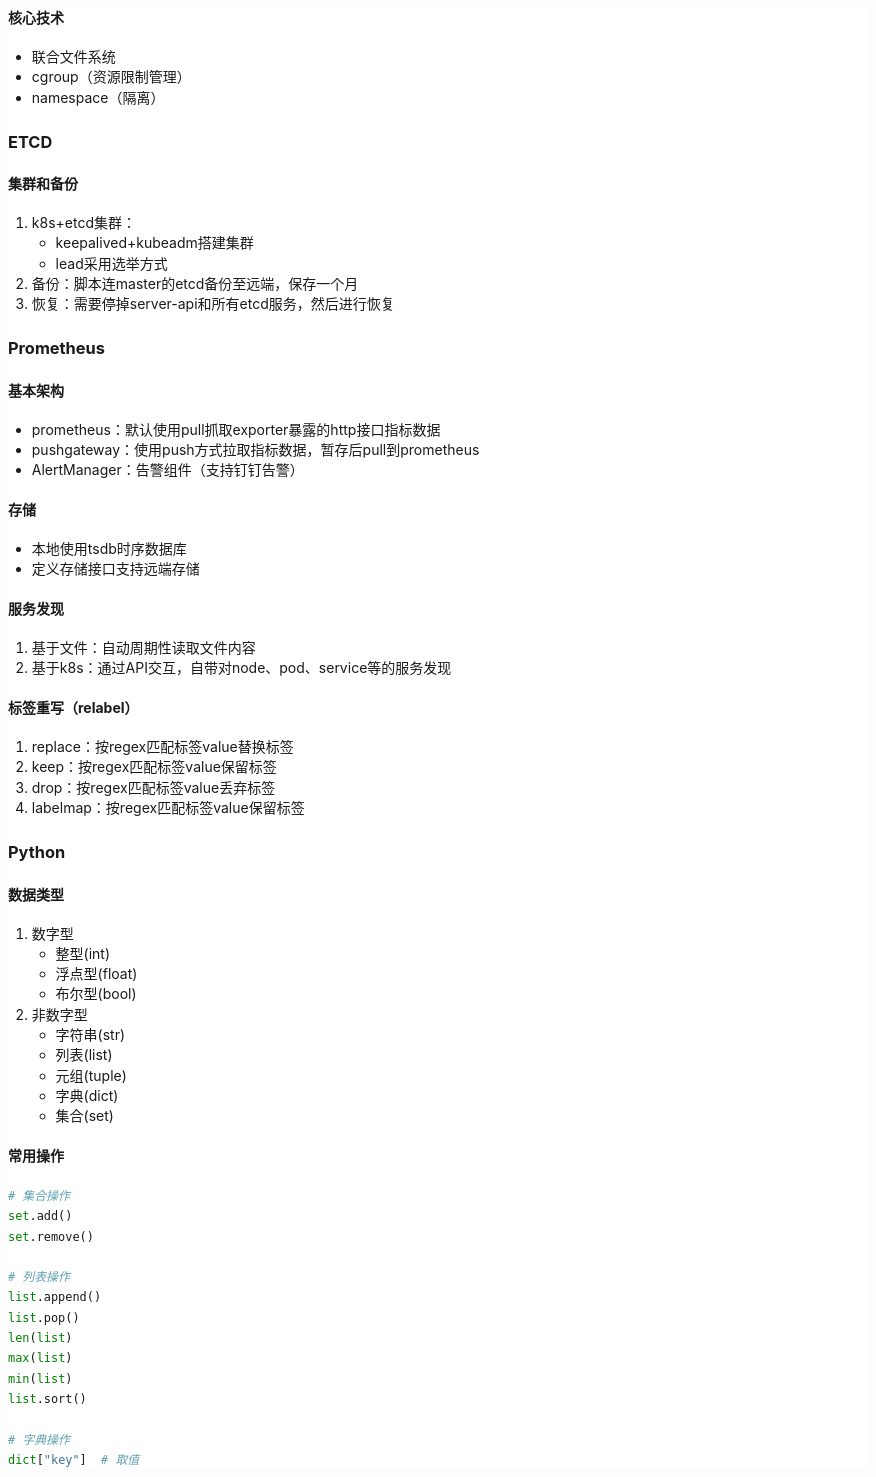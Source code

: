 #### 核心技术
- 联合文件系统
- cgroup（资源限制管理）
- namespace（隔离）

### ETCD
#### 集群和备份
1. k8s+etcd集群：
   - keepalived+kubeadm搭建集群
   - lead采用选举方式
2. 备份：脚本连master的etcd备份至远端，保存一个月
3. 恢复：需要停掉server-api和所有etcd服务，然后进行恢复

### Prometheus
#### 基本架构
- prometheus：默认使用pull抓取exporter暴露的http接口指标数据
- pushgateway：使用push方式拉取指标数据，暂存后pull到prometheus
- AlertManager：告警组件（支持钉钉告警）

#### 存储
- 本地使用tsdb时序数据库
- 定义存储接口支持远端存储

#### 服务发现
1. 基于文件：自动周期性读取文件内容
2. 基于k8s：通过API交互，自带对node、pod、service等的服务发现

#### 标签重写（relabel）
1. replace：按regex匹配标签value替换标签
2. keep：按regex匹配标签value保留标签
3. drop：按regex匹配标签value丢弃标签
4. labelmap：按regex匹配标签value保留标签

### Python
#### 数据类型
1. 数字型
   - 整型(int)
   - 浮点型(float)
   - 布尔型(bool)
2. 非数字型
   - 字符串(str)
   - 列表(list)
   - 元组(tuple)
   - 字典(dict)
   - 集合(set)

#### 常用操作
```python
# 集合操作
set.add()
set.remove()

# 列表操作
list.append()
list.pop()
len(list)
max(list)
min(list)
list.sort()

# 字典操作
dict["key"]  # 取值
```